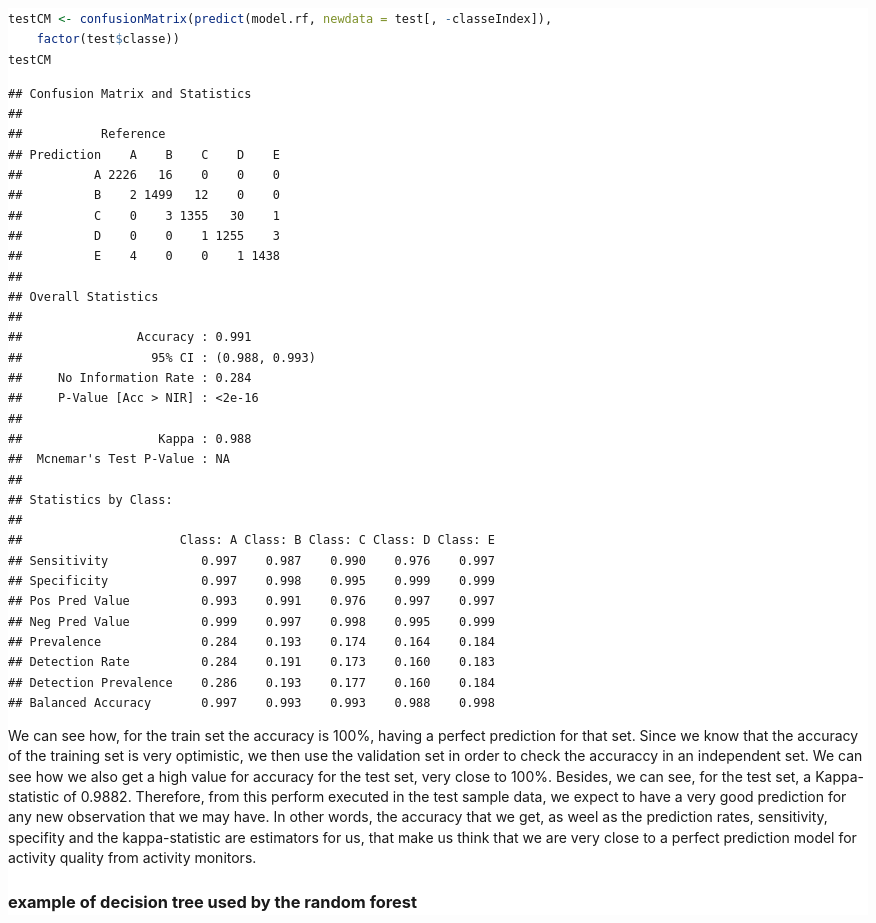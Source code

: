```
```

```r
testCM <- confusionMatrix(predict(model.rf, newdata = test[, -classeIndex]), 
    factor(test$classe))
testCM
```

```
## Confusion Matrix and Statistics
## 
##           Reference
## Prediction    A    B    C    D    E
##          A 2226   16    0    0    0
##          B    2 1499   12    0    0
##          C    0    3 1355   30    1
##          D    0    0    1 1255    3
##          E    4    0    0    1 1438
## 
## Overall Statistics
##                                         
##                Accuracy : 0.991         
##                  95% CI : (0.988, 0.993)
##     No Information Rate : 0.284         
##     P-Value [Acc > NIR] : <2e-16        
##                                         
##                   Kappa : 0.988         
##  Mcnemar's Test P-Value : NA            
## 
## Statistics by Class:
## 
##                      Class: A Class: B Class: C Class: D Class: E
## Sensitivity             0.997    0.987    0.990    0.976    0.997
## Specificity             0.997    0.998    0.995    0.999    0.999
## Pos Pred Value          0.993    0.991    0.976    0.997    0.997
## Neg Pred Value          0.999    0.997    0.998    0.995    0.999
## Prevalence              0.284    0.193    0.174    0.164    0.184
## Detection Rate          0.284    0.191    0.173    0.160    0.183
## Detection Prevalence    0.286    0.193    0.177    0.160    0.184
## Balanced Accuracy       0.997    0.993    0.993    0.988    0.998
```


We can see how, for the train set the accuracy is 100%, having a perfect prediction for that set. Since we know that the accuracy of the training set is very optimistic, we then use the validation set in order to check the accuraccy in an independent set. We can see how we also get a high value for accuracy for the test set, very close to 100%. Besides, we can see, for the test set, a Kappa-statistic of 0.9882.
Therefore, from this perform executed in the test sample data, we expect to have a very good prediction for any new observation that we may have. In other words, the accuracy that we get, as weel as the prediction rates, sensitivity, specifity and the kappa-statistic are estimators for us, that make us think that we are very close to a perfect prediction model for activity quality from activity monitors.
### example of decision tree used by the random forest
